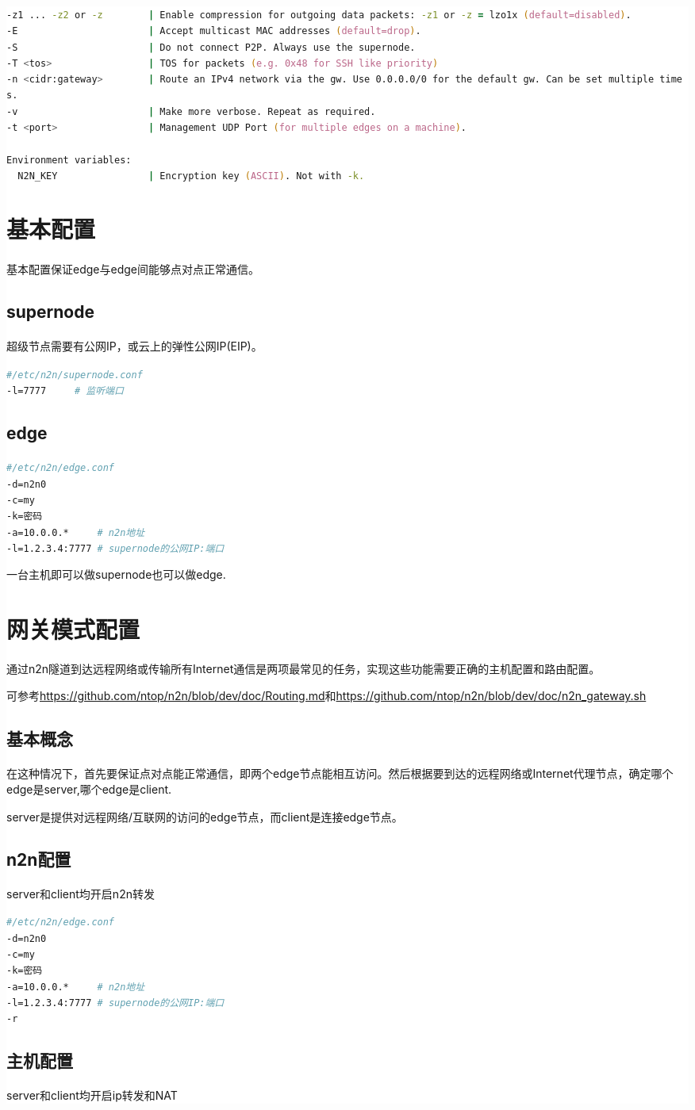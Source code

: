 ```zsh
-z1 ... -z2 or -z        | Enable compression for outgoing data packets: -z1 or -z = lzo1x (default=disabled).
-E                       | Accept multicast MAC addresses (default=drop).
-S                       | Do not connect P2P. Always use the supernode.
-T <tos>                 | TOS for packets (e.g. 0x48 for SSH like priority)
-n <cidr:gateway>        | Route an IPv4 network via the gw. Use 0.0.0.0/0 for the default gw. Can be set multiple times.
-v                       | Make more verbose. Repeat as required.
-t <port>                | Management UDP Port (for multiple edges on a machine).

Environment variables:
  N2N_KEY                | Encryption key (ASCII). Not with -k.
```


# 基本配置
基本配置保证edge与edge间能够点对点正常通信。

## supernode
超级节点需要有公网IP，或云上的弹性公网IP(EIP)。
```zsh
#/etc/n2n/supernode.conf
-l=7777     # 监听端口
```
## edge
```zsh
#/etc/n2n/edge.conf
-d=n2n0
-c=my
-k=密码
-a=10.0.0.*     # n2n地址
-l=1.2.3.4:7777 # supernode的公网IP:端口
```
一台主机即可以做supernode也可以做edge.

# 网关模式配置
通过n2n隧道到达远程网络或传输所有Internet通信是两项最常见的任务，实现这些功能需要正确的主机配置和路由配置。

可参考<https://github.com/ntop/n2n/blob/dev/doc/Routing.md>和<https://github.com/ntop/n2n/blob/dev/doc/n2n_gateway.sh>

## 基本概念
在这种情况下，首先要保证点对点能正常通信，即两个edge节点能相互访问。然后根据要到达的远程网络或Internet代理节点，确定哪个edge是server,哪个edge是client.

server是提供对远程网络/互联网的访问的edge节点，而client是连接edge节点。
## n2n配置
server和client均开启n2n转发
```zsh
#/etc/n2n/edge.conf
-d=n2n0
-c=my
-k=密码
-a=10.0.0.*     # n2n地址
-l=1.2.3.4:7777 # supernode的公网IP:端口
-r
```
## 主机配置
server和client均开启ip转发和NAT
```zsh
```